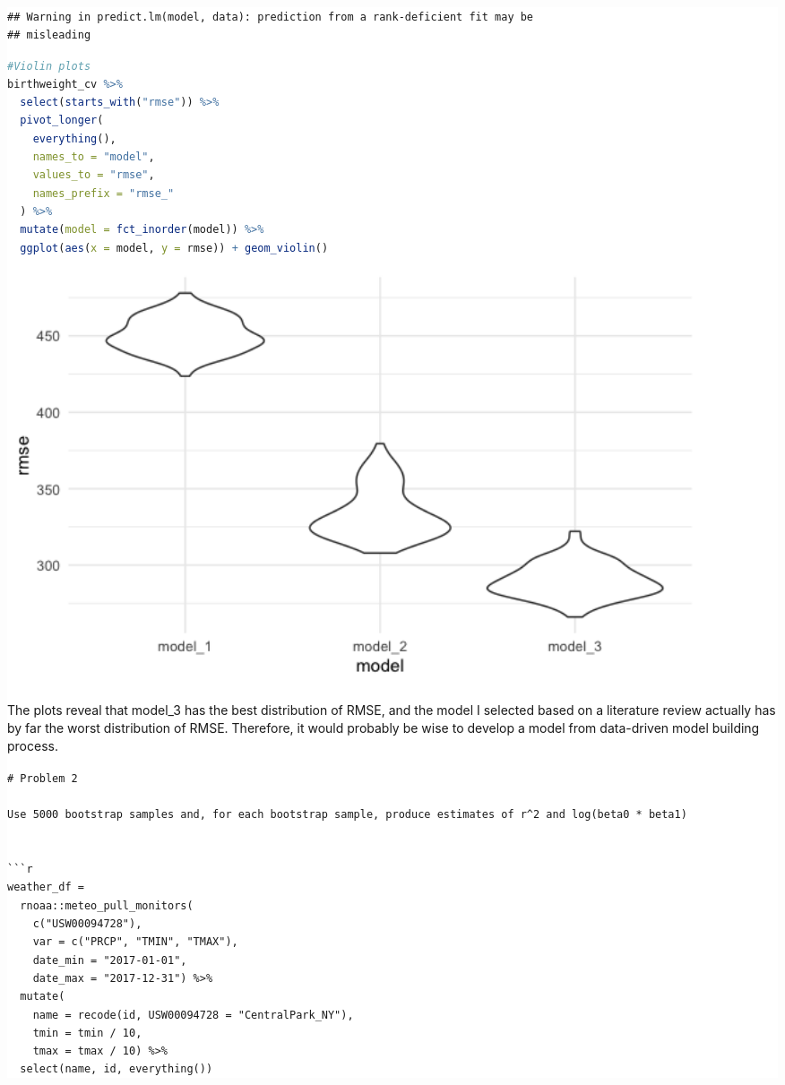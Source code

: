     ## Warning in predict.lm(model, data): prediction from a rank-deficient fit may be
    ## misleading

``` r
#Violin plots
birthweight_cv %>% 
  select(starts_with("rmse")) %>% 
  pivot_longer(
    everything(),
    names_to = "model", 
    values_to = "rmse",
    names_prefix = "rmse_"
  ) %>% 
  mutate(model = fct_inorder(model)) %>% 
  ggplot(aes(x = model, y = rmse)) + geom_violin()
```

<img src="p8105_hw6_hz2711_files/figure-gfm/unnamed-chunk-3-1.png" width="90%" />

The plots reveal that model\_3 has the best distribution of RMSE, and
the model I selected based on a literature review actually has by far
the worst distribution of RMSE. Therefore, it would probably be wise to
develop a model from data-driven model building process.



    # Problem 2

    Use 5000 bootstrap samples and, for each bootstrap sample, produce estimates of r^2 and log(beta0 * beta1)


    ```r
    weather_df = 
      rnoaa::meteo_pull_monitors(
        c("USW00094728"),
        var = c("PRCP", "TMIN", "TMAX"), 
        date_min = "2017-01-01",
        date_max = "2017-12-31") %>%
      mutate(
        name = recode(id, USW00094728 = "CentralPark_NY"),
        tmin = tmin / 10,
        tmax = tmax / 10) %>%
      select(name, id, everything())
